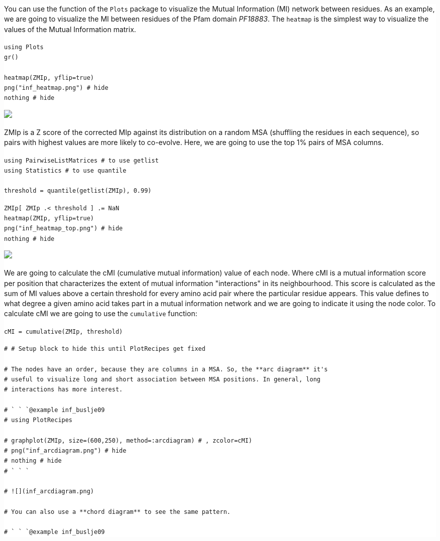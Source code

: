You can use the function of the `Plots` package to visualize the Mutual Information (MI)
network between residues. As an example, we are going to visualize the MI between residues
of the Pfam domain *PF18883*. The `heatmap` is the simplest way to visualize the values of
the Mutual Information matrix.  

```@example inf_buslje09
using Plots
gr()

heatmap(ZMIp, yflip=true)
png("inf_heatmap.png") # hide
nothing # hide
```  

![](inf_heatmap.png)   

ZMIp is a Z score of the corrected MIp against its distribution on a random MSA
(shuffling the residues in each sequence), so pairs with highest values are more likely
to co-evolve. Here, we are going to use the top 1% pairs of MSA columns.  

```@example inf_buslje09
using PairwiseListMatrices # to use getlist
using Statistics # to use quantile

threshold = quantile(getlist(ZMIp), 0.99)
```

```@example inf_buslje09
ZMIp[ ZMIp .< threshold ] .= NaN
heatmap(ZMIp, yflip=true)
png("inf_heatmap_top.png") # hide
nothing # hide
```  

![](inf_heatmap_top.png)   

We are going to calculate the cMI (cumulative mutual information) value of each node.
Where cMI is a mutual information score per position that characterizes the extent of
mutual information "interactions" in its neighbourhood. This score is calculated as the
sum of MI values above a certain threshold for every amino acid pair where the particular
residue appears. This value defines to what degree a given amino acid takes part in a
mutual information network and we are going to indicate it using the node color.
To calculate cMI we are going to use the `cumulative` function:   

```@example inf_buslje09
cMI = cumulative(ZMIp, threshold)
```

```@setup comment_block
# # Setup block to hide this until PlotRecipes get fixed

# The nodes have an order, because they are columns in a MSA. So, the **arc diagram** it's
# useful to visualize long and short association between MSA positions. In general, long
# interactions has more interest.

# ` ` `@example inf_buslje09
# using PlotRecipes

# graphplot(ZMIp, size=(600,250), method=:arcdiagram) # , zcolor=cMI)
# png("inf_arcdiagram.png") # hide
# nothing # hide
# ` ` `  

# ![](inf_arcdiagram.png)   

# You can also use a **chord diagram** to see the same pattern.  

# ` ` `@example inf_buslje09
```